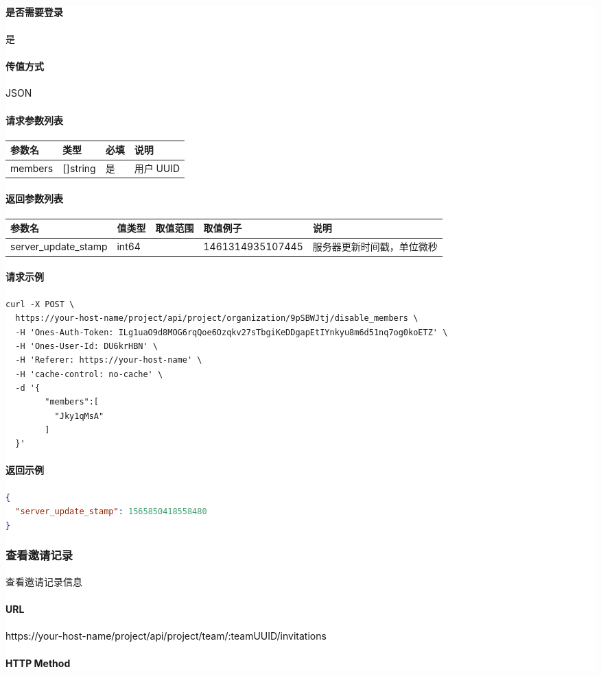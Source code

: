 #### 是否需要登录

是

#### 传值方式

JSON

#### 请求参数列表

| 参数名  | 类型     | 必填 | 说明      |
| :------ | :------- | :--- | :-------- |
| members | []string | 是   | 用户 UUID |

#### 返回参数列表

| 参数名              | 值类型 | 取值范围 | 取值例子         | 说明                       |
| :------------------ | :----- | :------- | :--------------- | :------------------------- |
| server_update_stamp | int64  |          | 1461314935107445 | 服务器更新时间戳，单位微秒 |

#### 请求示例

```curl
curl -X POST \
  https://your-host-name/project/api/project/organization/9pSBWJtj/disable_members \
  -H 'Ones-Auth-Token: ILg1uaO9d8MOG6rqQoe6Ozqkv27sTbgiKeDDgapEtIYnkyu8m6d51nq7og0koETZ' \
  -H 'Ones-User-Id: DU6krHBN' \
  -H 'Referer: https://your-host-name' \
  -H 'cache-control: no-cache' \
  -d '{
        "members":[
          "Jky1qMsA"
        ]
  }'
```

#### 返回示例

```json
{
  "server_update_stamp": 1565850418558480
}
```

### 查看邀请记录

查看邀请记录信息

#### URL

https://your-host-name/project/api/project/team/:teamUUID/invitations

#### HTTP Method

